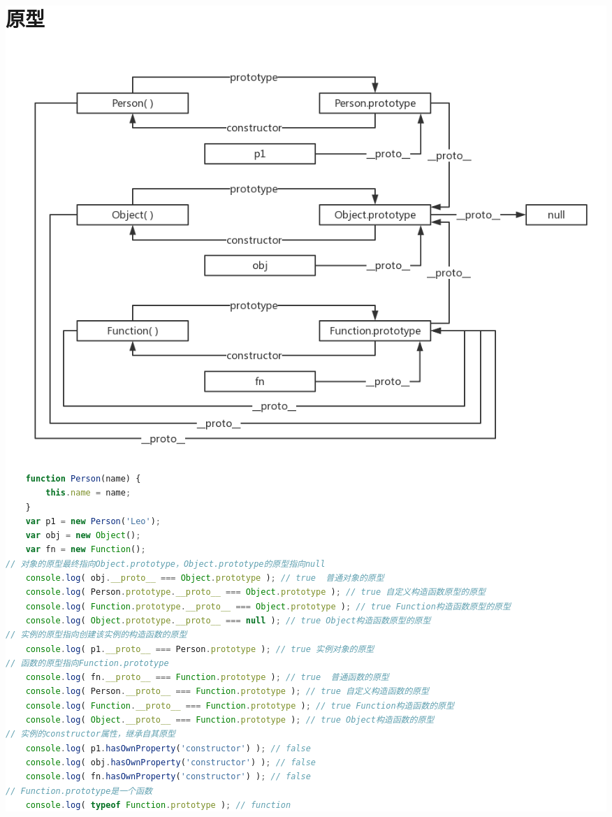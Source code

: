 # 原型

![原型链](/img/原型01.png)

```js
    function Person(name) {
        this.name = name;
    }
    var p1 = new Person('Leo');
    var obj = new Object();
    var fn = new Function();
// 对象的原型最终指向Object.prototype，Object.prototype的原型指向null
    console.log( obj.__proto__ === Object.prototype ); // true  普通对象的原型
    console.log( Person.prototype.__proto__ === Object.prototype ); // true 自定义构造函数原型的原型
    console.log( Function.prototype.__proto__ === Object.prototype ); // true Function构造函数原型的原型
    console.log( Object.prototype.__proto__ === null ); // true Object构造函数原型的原型
// 实例的原型指向创建该实例的构造函数的原型
    console.log( p1.__proto__ === Person.prototype ); // true 实例对象的原型
// 函数的原型指向Function.prototype
    console.log( fn.__proto__ === Function.prototype ); // true  普通函数的原型
    console.log( Person.__proto__ === Function.prototype ); // true 自定义构造函数的原型
    console.log( Function.__proto__ === Function.prototype ); // true Function构造函数的原型
    console.log( Object.__proto__ === Function.prototype ); // true Object构造函数的原型
// 实例的constructor属性，继承自其原型
    console.log( p1.hasOwnProperty('constructor') ); // false
    console.log( obj.hasOwnProperty('constructor') ); // false
    console.log( fn.hasOwnProperty('constructor') ); // false
// Function.prototype是一个函数
    console.log( typeof Function.prototype ); // function
```
